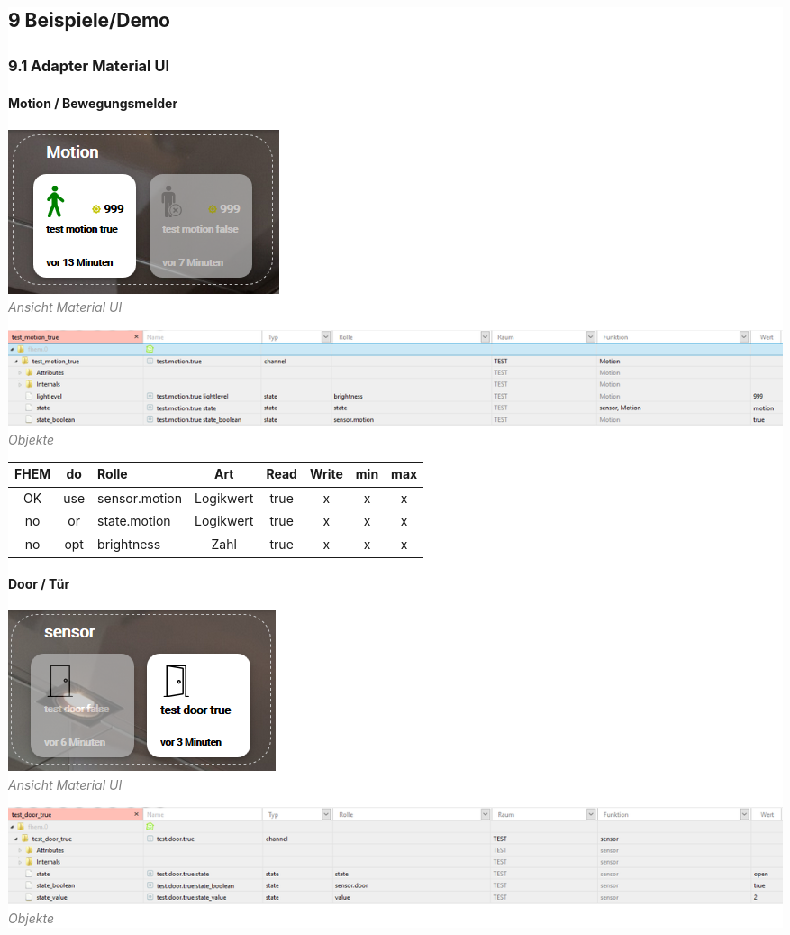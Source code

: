 ## 9 Beispiele/Demo

<a name="beispiele_material"/>
 
### 9.1 Adapter Material UI

#### Motion / Bewegungsmelder

![alt-Objektename](media/mat_motion.PNG "update_github")<span style="color:grey">  
*Ansicht Material UI*</span>

![alt-Objektename](media/mat_motion_ob.PNG "update_github")<span style="color:grey">  
*Objekte*</span>

FHEM  | do |Rolle                |Art | Read | Write | min | max |
:----:|:----:|:-------------------|:--:|:---:|:------:|:---:|:---:|
OK    | use | sensor.motion       | Logikwert | true | x | x | x 
no    | or |state.motion          | Logikwert | true | x | x | x 
no     | opt | brightness         | Zahl | true |  x | x | x 

#### Door / Tür

![alt-Objektename](media/mat_door.PNG "update_github")<span style="color:grey">  
*Ansicht Material UI*</span>

![alt-Objektename](media/mat_door_ob.PNG "update_github")<span style="color:grey">  
*Objekte*</span>
